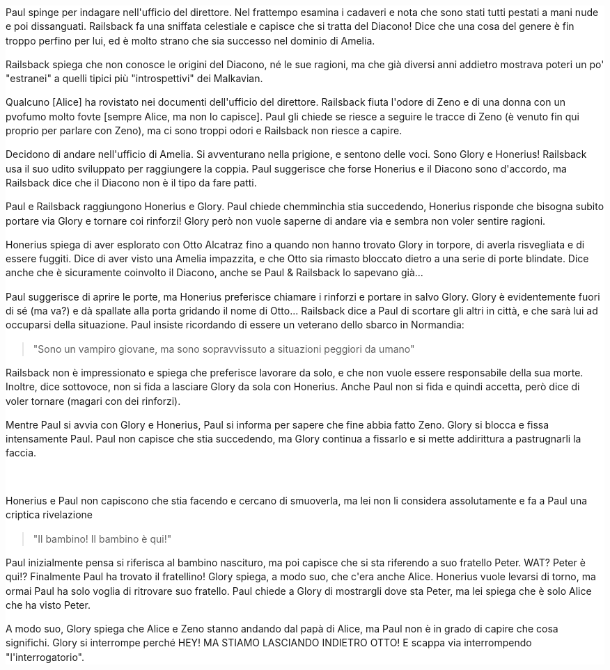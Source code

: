 Paul spinge per indagare nell'ufficio del direttore. Nel frattempo esamina i cadaveri e nota che sono stati tutti pestati a mani nude e poi dissanguati. Railsback fa una sniffata celestiale e capisce che si tratta del Diacono! Dice che una cosa del genere è fin troppo perfino per lui, ed è molto strano che sia successo nel dominio di Amelia.

Railsback spiega che non conosce le origini del Diacono, né le sue ragioni, ma che già diversi anni addietro mostrava poteri un po' "estranei" a quelli tipici più "introspettivi" dei Malkavian.

Qualcuno [Alice] ha rovistato nei documenti dell'ufficio del direttore. Railsback fiuta l'odore di Zeno e di una donna con un pvofumo molto fovte [sempre Alice, ma non lo capisce]. Paul gli chiede se riesce a seguire le tracce di Zeno (è venuto fin qui proprio per parlare con Zeno), ma ci sono troppi odori e Railsback non riesce a capire.

Decidono di andare nell'ufficio di Amelia. Si avventurano nella prigione, e sentono delle voci. Sono Glory e Honerius! Railsback usa il suo udito sviluppato per raggiungere la coppia. Paul suggerisce che forse Honerius e il Diacono sono d'accordo, ma Railsback dice che il Diacono non è il tipo da fare patti.

Paul e Railsback raggiungono Honerius e Glory. Paul chiede chemminchia stia succedendo, Honerius risponde che bisogna subito portare via Glory e tornare coi rinforzi! Glory però non vuole saperne di andare via e sembra non voler sentire ragioni.

Honerius spiega di aver esplorato con Otto Alcatraz fino a quando non hanno trovato Glory in torpore, di averla risvegliata e di essere fuggiti. Dice di aver visto una Amelia impazzita, e che Otto sia rimasto bloccato dietro a una serie di porte blindate. Dice anche che è sicuramente coinvolto il Diacono, anche se Paul & Railsback lo sapevano già...

Paul suggerisce di aprire le porte, ma Honerius preferisce chiamare i rinforzi e portare in salvo Glory. Glory è evidentemente fuori di sé (ma va?) e dà spallate alla porta gridando il nome di Otto...
Railsback dice a Paul di scortare gli altri in città, e che sarà lui ad occuparsi della situazione. Paul insiste ricordando di essere un veterano dello sbarco in Normandia: 

> "Sono un vampiro giovane, ma sono sopravvissuto a situazioni peggiori da umano"

Railsback non è impressionato e spiega che preferisce lavorare da solo, e che non vuole essere responsabile della sua morte. Inoltre, dice sottovoce, non si fida a lasciare Glory da sola con Honerius. Anche Paul non si fida e quindi accetta, però dice di voler tornare (magari con dei rinforzi).

Mentre Paul si avvia con Glory e Honerius, Paul si informa per sapere che fine abbia fatto Zeno. Glory si blocca e fissa intensamente Paul. Paul non capisce che stia succedendo, ma Glory continua a fissarlo e si mette addirittura a pastrugnarli la faccia.

<span class="image fit"><img src="http://telegra.ph/file/8cb0b5ba0894b596813cd.png" alt="" /></span>

Honerius e Paul non capiscono che stia facendo e cercano di smuoverla, ma lei non li considera assolutamente e fa a Paul una criptica rivelazione 

> "Il bambino! Il bambino è qui!"

Paul inizialmente pensa si riferisca al bambino nascituro, ma poi capisce che si sta riferendo a suo fratello Peter. WAT? Peter è qui!? Finalmente Paul ha trovato il fratellino! Glory spiega, a modo suo, che c'era anche Alice. Honerius vuole levarsi di torno, ma ormai Paul ha solo voglia di ritrovare suo fratello. Paul chiede a Glory di mostrargli dove sta Peter, ma lei spiega che è solo Alice che ha visto Peter.

A modo suo, Glory spiega che Alice e Zeno stanno andando dal papà di Alice, ma Paul non è in grado di capire che cosa significhi. Glory si interrompe perché HEY! MA STIAMO LASCIANDO INDIETRO OTTO! E scappa via interrompendo "l'interrogatorio".
